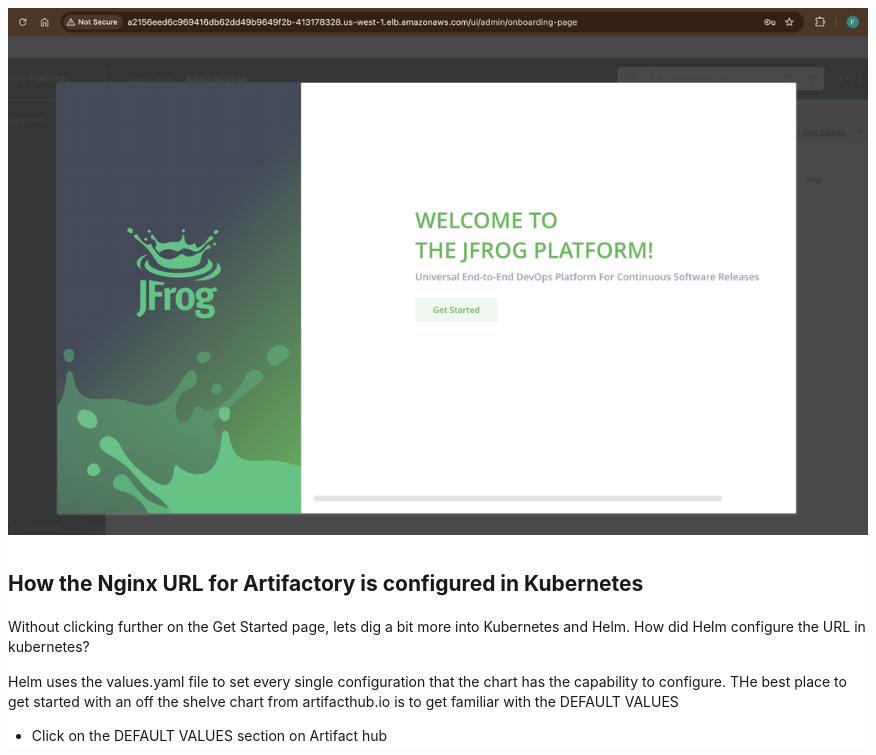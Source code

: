 ![](./images/artifactory-logged-in.png)

## How the Nginx URL for Artifactory is configured in Kubernetes

Without clicking further on the Get Started page, lets dig a bit more into Kubernetes and Helm. How did Helm configure the URL in kubernetes?

Helm uses the values.yaml file to set every single configuration that the chart has the capability to configure. THe best place to get started with an off the shelve chart from artifacthub.io is to get familiar with the DEFAULT VALUES

- Click on the DEFAULT VALUES section on Artifact hub
